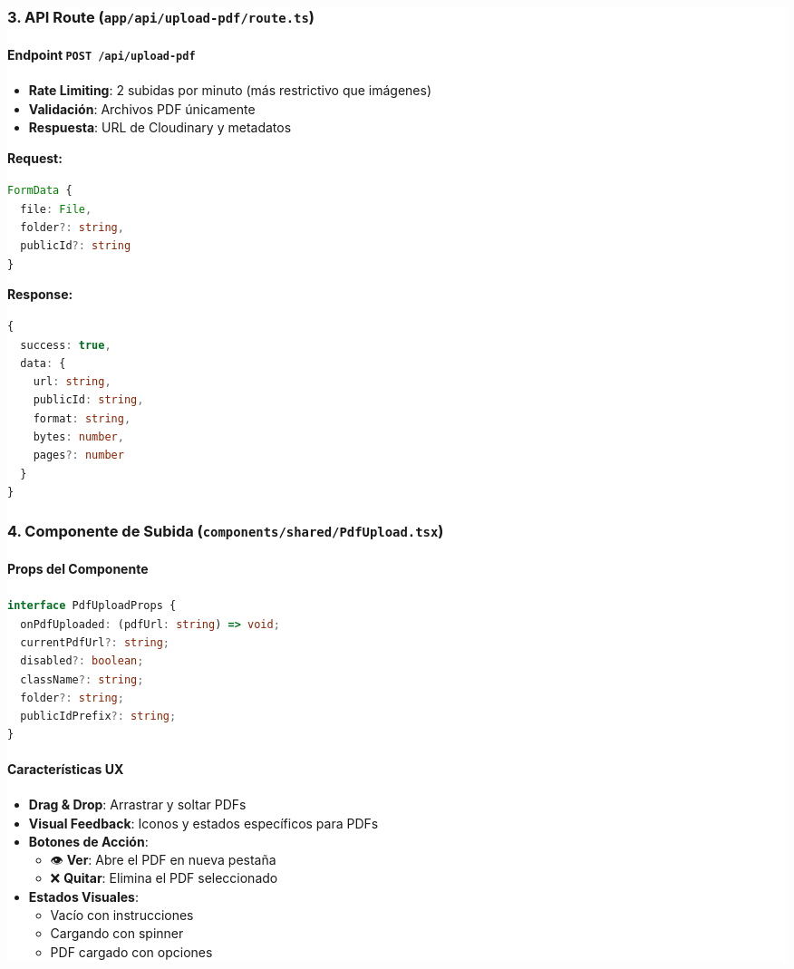 ### 3. API Route (`app/api/upload-pdf/route.ts`)

#### Endpoint `POST /api/upload-pdf`
- **Rate Limiting**: 2 subidas por minuto (más restrictivo que imágenes)
- **Validación**: Archivos PDF únicamente
- **Respuesta**: URL de Cloudinary y metadatos

**Request:**
```typescript
FormData {
  file: File,
  folder?: string,
  publicId?: string
}
```

**Response:**
```typescript
{
  success: true,
  data: {
    url: string,
    publicId: string,
    format: string,
    bytes: number,
    pages?: number
  }
}
```

### 4. Componente de Subida (`components/shared/PdfUpload.tsx`)

#### Props del Componente
```typescript
interface PdfUploadProps {
  onPdfUploaded: (pdfUrl: string) => void;
  currentPdfUrl?: string;
  disabled?: boolean;
  className?: string;
  folder?: string;
  publicIdPrefix?: string;
}
```

#### Características UX
- **Drag & Drop**: Arrastrar y soltar PDFs
- **Visual Feedback**: Iconos y estados específicos para PDFs
- **Botones de Acción**:
  - 👁️ **Ver**: Abre el PDF en nueva pestaña
  - ❌ **Quitar**: Elimina el PDF seleccionado
- **Estados Visuales**:
  - Vacío con instrucciones
  - Cargando con spinner
  - PDF cargado con opciones
